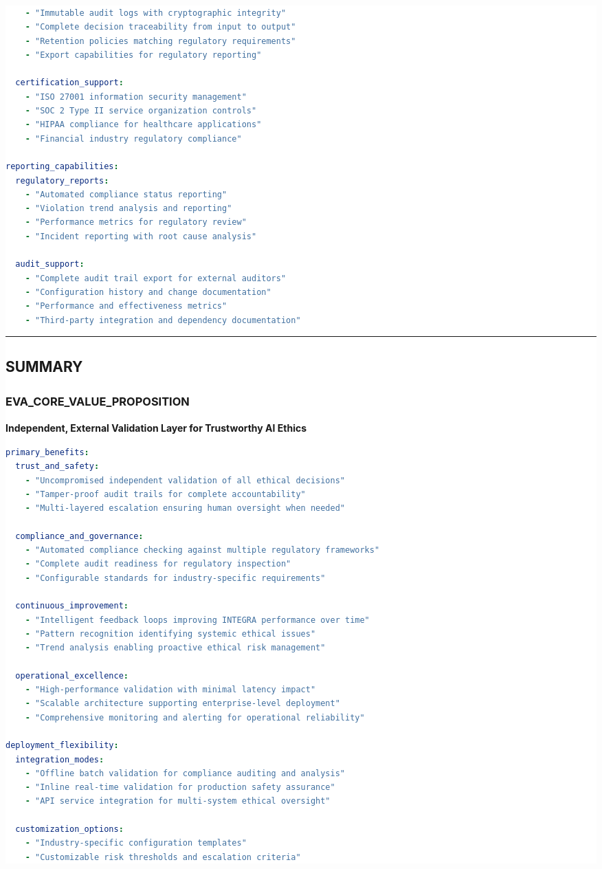 ```yaml
    - "Immutable audit logs with cryptographic integrity"
    - "Complete decision traceability from input to output"
    - "Retention policies matching regulatory requirements"
    - "Export capabilities for regulatory reporting"
  
  certification_support:
    - "ISO 27001 information security management"
    - "SOC 2 Type II service organization controls"
    - "HIPAA compliance for healthcare applications"
    - "Financial industry regulatory compliance"

reporting_capabilities:
  regulatory_reports:
    - "Automated compliance status reporting"
    - "Violation trend analysis and reporting"
    - "Performance metrics for regulatory review"
    - "Incident reporting with root cause analysis"
  
  audit_support:
    - "Complete audit trail export for external auditors"
    - "Configuration history and change documentation"
    - "Performance and effectiveness metrics"
    - "Third-party integration and dependency documentation"
```

---

## SUMMARY

### EVA_CORE_VALUE_PROPOSITION
**Independent, External Validation Layer for Trustworthy AI Ethics**

```yaml
primary_benefits:
  trust_and_safety:
    - "Uncompromised independent validation of all ethical decisions"
    - "Tamper-proof audit trails for complete accountability"
    - "Multi-layered escalation ensuring human oversight when needed"
  
  compliance_and_governance:
    - "Automated compliance checking against multiple regulatory frameworks"
    - "Complete audit readiness for regulatory inspection"
    - "Configurable standards for industry-specific requirements"
  
  continuous_improvement:
    - "Intelligent feedback loops improving INTEGRA performance over time"
    - "Pattern recognition identifying systemic ethical issues"
    - "Trend analysis enabling proactive ethical risk management"
  
  operational_excellence:
    - "High-performance validation with minimal latency impact"
    - "Scalable architecture supporting enterprise-level deployment"
    - "Comprehensive monitoring and alerting for operational reliability"

deployment_flexibility:
  integration_modes:
    - "Offline batch validation for compliance auditing and analysis"
    - "Inline real-time validation for production safety assurance"
    - "API service integration for multi-system ethical oversight"
  
  customization_options:
    - "Industry-specific configuration templates"
    - "Customizable risk thresholds and escalation criteria"
```